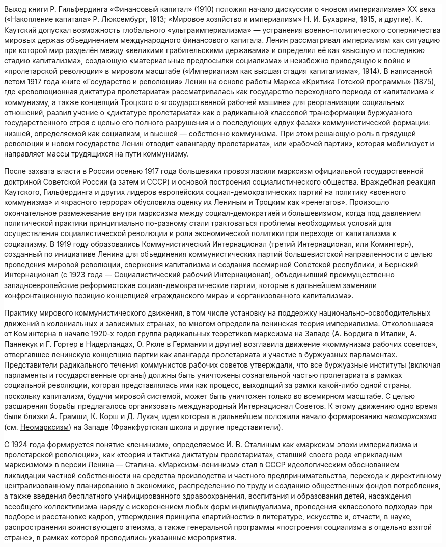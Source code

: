 Выход книги Р. Гильфердинга «Финансовый капитал» (1910) положил начало дискуссии о «новом империализме» XX века («Накопление капитала» Р. Люксембург, 1913; «Мировое хозяйство и империализм» Н. И. Бухарина, 1915, и другие). К. Каутский допускал возможность глобального «ультраимпериализма» — устранения военно-политического соперничества мировых держав объединением международного финансового капитала. Ленин рассматривал империализм как ситуацию при которой мир разделён между «великими грабительскими державами» и определил её как «высшую и последнюю стадию капитализма», создающую «материальные предпосылки социализма» и неизбежно приводящую к войне и «пролетарской революции» в мировом масштабе («Империализм как высшая стадия капитализма», 1914). В написанной летом 1917 года книге «Государство и революция» Ленин на основе работы Маркса «Критика Готской программы» (1875), где «революционная диктатура пролетариата» рассматривалась как государство переходного периода от капитализма к коммунизму, а также концепций Троцкого о «государственной рабочей машине» для реорганизации социальных отношений, развил учение о «диктатуре пролетариата» как о радикальной классовой трансформации буржуазного государственного строя с целью его полного разрушения и о последующих «двух фазах» коммунистической формации: низшей, определяемой как социализм, и высшей — собственно коммунизма. При этом решающую роль в грядущей революции и новом государстве Ленин отводит «авангарду пролетариата», или «рабочей партии», которая мобилизует и направляет массы трудящихся на пути коммунизму.

После захвата власти в России осенью 1917 года большевики провозгласили марксизм официальной государственной доктриной Советской России (а затем и СССР) и основой построения социалистического общества. Враждебная реакция Каутского, Гильфердинга и других лидеров европейских социал-демократических партий на политику «военного коммунизма» и «красного террора» обусловила оценку их Лениным и Троцким как «ренегатов». Произошло окончательное размежевание внутри марксизма между социал-демократией и большевизмом, когда под давлением политической практики принципиально по-разному стали трактоваться проблемы необходимых условий для осуществления социалистической революции и роли экономической политики при переходе от капитализма к социализму. В 1919 году образовались Коммунистический Интернационал (третий Интернационал, или Коминтерн), созданный по инициативе Ленина для объединения коммунистических партий большевистской направленности с целью проведения мировой революции, свержения капитализма и создания всемирной Советской республики, и Бернский Интернационал (с 1923 года — Социалистический рабочий Интернационал), объединивший преимущественно западноевропейские реформистские социал-демократические партии, которые в дальнейшем заменили конфронтационную позицию концепцией «гражданского мира» и «организованного капитализма».

Практику мирового коммунистического движения, в том числе установку на поддержку национально-освободительных движений в колониальных и зависимых странах, во многом определила ленинская теория империализма. Отколовшаяся от Коминтерна в начале 1920-х годов группа радикальных теоретиков марксизма на Западе (А. Бордига в Италии, А. Паннекук и Г. Гортер в Нидерландах, О. Рюле в Германии и другие) возглавила движение «коммунизма рабочих советов», отвергавшее ленинскую концепцию партии как авангарда пролетариата и участие в буржуазных парламентах. Представители радикального течения коммунистов рабочих советов утверждали, что все буржуазные институты (включая парламенты и государственные органы) должны быть уничтожены сознательной частью пролетариата в рамках социальной революции, которая представлялась ими как процесс, выходящий за рамки какой-либо одной страны, поскольку капитализм, будучи мировой системой, может быть уничтожен только во всемирном масштабе. С целью расширения борьбы предлагалось организовать международный Интернационал Советов. К этому движению одно время были близки А. Грамши, К. Корш и Д. Лукач, идеи которых в дальнейшем положили начало формированию _неомарксизма_ (см. [Неомарксизм](https://gtmarket.ru/concepts/7388)) на Западе (Франкфуртская школа и другие представители).

С 1924 года формируется понятие «ленинизм», определяемое И. В. Сталиным как «марксизм эпохи империализма и пролетарской революции», как «теория и тактика диктатуры пролетариата», ставший своего рода «прикладным марксизмом» в версии Ленина — Сталина. «Марксизм-ленинизм» стал в СССР идеологическим обоснованием ликвидации частной собственности на средства производства и частного предпринимательства, перехода к директивному централизованному планированию в экономике, распределению по труду и созданию общественных фондов потребления, а также введения бесплатного унифицированного здравоохранения, воспитания и образования детей, насаждения всеобщего коллективизма наряду с искоренением любых форм индивидуализма, проведения «классового подхода» при подборе и расстановке кадров, утверждения принципа «партийности» в литературе, искусстве и, отчасти, в науке, распространения воинствующего атеизма, а также генеральной программы «построения социализма в отдельно взятой стране», в рамках которой проводились указанные мероприятия.

